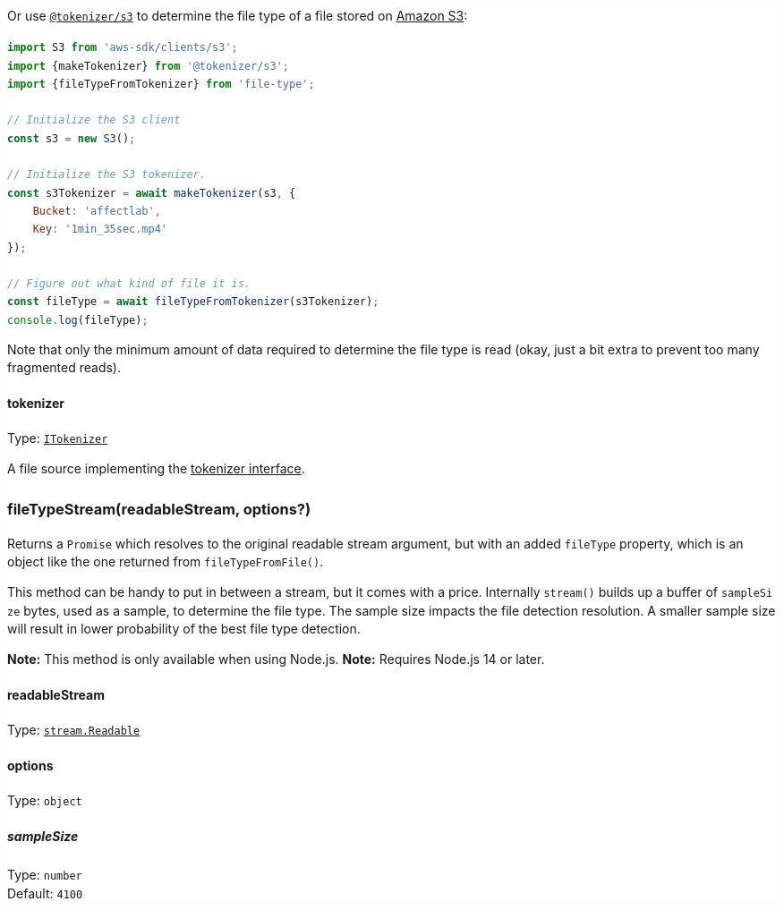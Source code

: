 Or use [`@tokenizer/s3`](https://github.com/Borewit/tokenizer-s3) to determine the file type of a file stored on [Amazon S3](https://aws.amazon.com/s3):

```js
import S3 from 'aws-sdk/clients/s3';
import {makeTokenizer} from '@tokenizer/s3';
import {fileTypeFromTokenizer} from 'file-type';

// Initialize the S3 client
const s3 = new S3();

// Initialize the S3 tokenizer.
const s3Tokenizer = await makeTokenizer(s3, {
	Bucket: 'affectlab',
	Key: '1min_35sec.mp4'
});

// Figure out what kind of file it is.
const fileType = await fileTypeFromTokenizer(s3Tokenizer);
console.log(fileType);
```

Note that only the minimum amount of data required to determine the file type is read (okay, just a bit extra to prevent too many fragmented reads).

#### tokenizer

Type: [`ITokenizer`](https://github.com/Borewit/strtok3#tokenizer)

A file source implementing the [tokenizer interface](https://github.com/Borewit/strtok3#tokenizer).

### fileTypeStream(readableStream, options?)

Returns a `Promise` which resolves to the original readable stream argument, but with an added `fileType` property, which is an object like the one returned from `fileTypeFromFile()`.

This method can be handy to put in between a stream, but it comes with a price.
Internally `stream()` builds up a buffer of `sampleSize` bytes, used as a sample, to determine the file type.
The sample size impacts the file detection resolution.
A smaller sample size will result in lower probability of the best file type detection.

**Note:** This method is only available when using Node.js.
**Note:** Requires Node.js 14 or later.

#### readableStream

Type: [`stream.Readable`](https://nodejs.org/api/stream.html#stream_class_stream_readable)

#### options

Type: `object`

##### sampleSize

Type: `number`\
Default: `4100`
